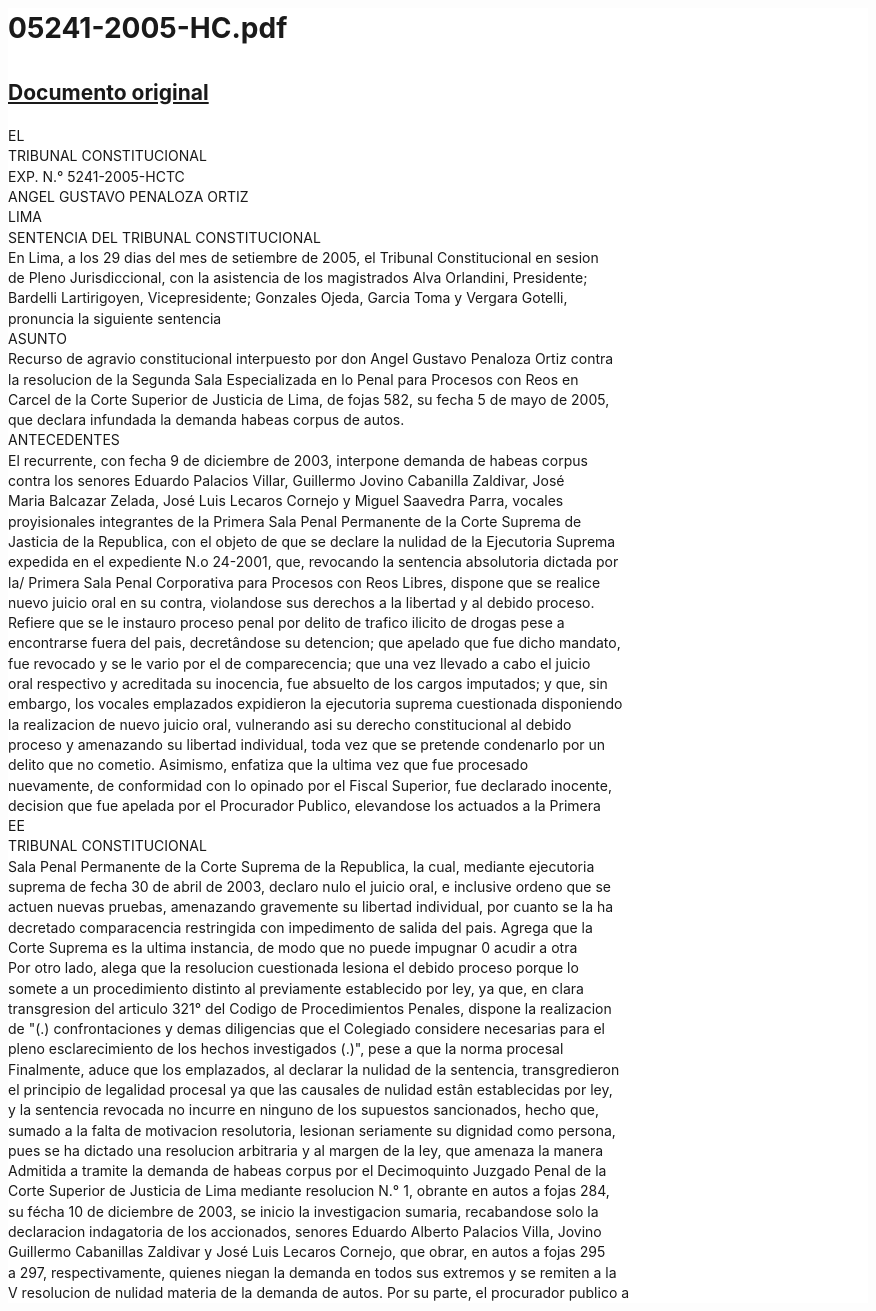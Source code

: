 
05241-2005-HC.pdf
=================
  
[Documento original](https://tc.gob.pe/jurisprudencia/2006/05241-2005-HC.pdf)  
---  
EL  
TRIBUNAL CONSTITUCIONAL  
EXP. N.° 5241-2005-HCTC  
ANGEL GUSTAVO PENALOZA ORTIZ  
LIMA  
SENTENCIA DEL TRIBUNAL CONSTITUCIONAL  
En Lima, a los 29 dias del mes de setiembre de 2005, el Tribunal Constitucional en sesion  
de Pleno Jurisdiccional, con la asistencia de los magistrados Alva Orlandini, Presidente;  
Bardelli Lartirigoyen, Vicepresidente; Gonzales Ojeda, Garcia Toma y Vergara Gotelli,  
pronuncia la siguiente sentencia  
ASUNTO  
Recurso de agravio constitucional interpuesto por don Angel Gustavo Penaloza Ortiz contra  
la resolucion de la Segunda Sala Especializada en lo Penal para Procesos con Reos en  
Carcel de la Corte Superior de Justicia de Lima, de fojas 582, su fecha 5 de mayo de 2005,  
que declara infundada la demanda habeas corpus de autos.  
ANTECEDENTES  
El recurrente, con fecha 9 de diciembre de 2003, interpone demanda de habeas corpus  
contra los senores Eduardo Palacios Villar, Guillermo Jovino Cabanilla Zaldivar, José  
Maria Balcazar Zelada, José Luis Lecaros Cornejo y Miguel Saavedra Parra, vocales  
proyisionales integrantes de la Primera Sala Penal Permanente de la Corte Suprema de  
Jasticia de la Republica, con el objeto de que se declare la nulidad de la Ejecutoria Suprema  
expedida en el expediente N.o 24-2001, que, revocando la sentencia absolutoria dictada por  
la/ Primera Sala Penal Corporativa para Procesos con Reos Libres, dispone que se realice  
nuevo juicio oral en su contra, violandose sus derechos a la libertad y al debido proceso.  
Refiere que se le instauro proceso penal por delito de trafico ilicito de drogas pese a  
encontrarse fuera del pais, decretândose su detencion; que apelado que fue dicho mandato,  
fue revocado y se le vario por el de comparecencia; que una vez llevado a cabo el juicio  
oral respectivo y acreditada su inocencia, fue absuelto de los cargos imputados; y que, sin  
embargo, los vocales emplazados expidieron la ejecutoria suprema cuestionada disponiendo  
la realizacion de nuevo juicio oral, vulnerando asi su derecho constitucional al debido  
proceso y amenazando su libertad individual, toda vez que se pretende condenarlo por un  
delito que no cometio. Asimismo, enfatiza que la ultima vez que fue procesado  
nuevamente, de conformidad con lo opinado por el Fiscal Superior, fue declarado inocente,  
decision que fue apelada por el Procurador Publico, elevandose los actuados a la Primera  
EE  
TRIBUNAL CONSTITUCIONAL  
Sala Penal Permanente de la Corte Suprema de la Republica, la cual, mediante ejecutoria  
suprema de fecha 30 de abril de 2003, declaro nulo el juicio oral, e inclusive ordeno que se  
actuen nuevas pruebas, amenazando gravemente su libertad individual, por cuanto se la ha  
decretado comparacencia restringida con impedimento de salida del pais. Agrega que la  
Corte Suprema es la ultima instancia, de modo que no puede impugnar 0 acudir a otra  
Por otro lado, alega que la resolucion cuestionada lesiona el debido proceso porque lo  
somete a un procedimiento distinto al previamente establecido por ley, ya que, en clara  
transgresion del articulo 321° del Codigo de Procedimientos Penales, dispone la realizacion  
de "(.) confrontaciones y demas diligencias que el Colegiado considere necesarias para el  
pleno esclarecimiento de los hechos investigados (.)", pese a que la norma procesal  
Finalmente, aduce que los emplazados, al declarar la nulidad de la sentencia, transgredieron  
el principio de legalidad procesal ya que las causales de nulidad estân establecidas por ley,  
y la sentencia revocada no incurre en ninguno de los supuestos sancionados, hecho que,  
sumado a la falta de motivacion resolutoria, lesionan seriamente su dignidad como persona,  
pues se ha dictado una resolucion arbitraria y al margen de la ley, que amenaza la manera  
Admitida a tramite la demanda de habeas corpus por el Decimoquinto Juzgado Penal de la  
Corte Superior de Justicia de Lima mediante resolucion N.° 1, obrante en autos a fojas 284,  
su fécha 10 de diciembre de 2003, se inicio la investigacion sumaria, recabandose solo la  
declaracion indagatoria de los accionados, senores Eduardo Alberto Palacios Villa, Jovino  
Guillermo Cabanillas Zaldivar y José Luis Lecaros Cornejo, que obrar, en autos a fojas 295  
a 297, respectivamente, quienes niegan la demanda en todos sus extremos y se remiten a la  
V resolucion de nulidad materia de la demanda de autos. Por su parte, el procurador publico a  